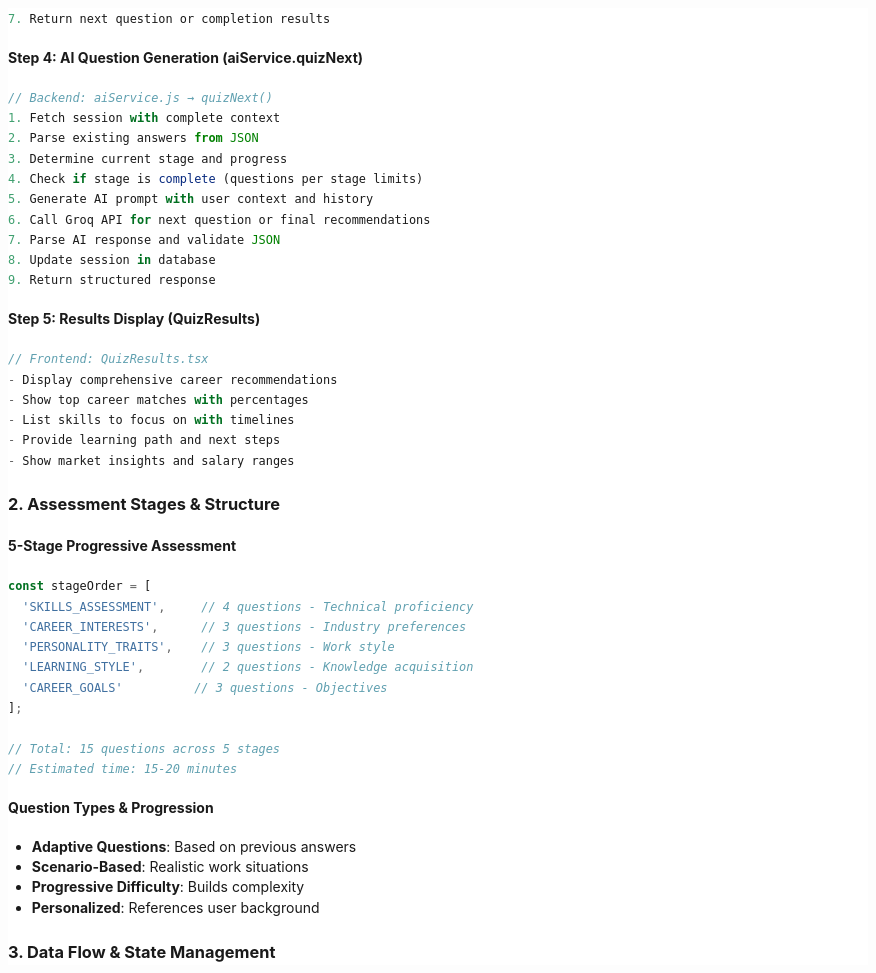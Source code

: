 ```typescript
7. Return next question or completion results
```

#### **Step 4: AI Question Generation (aiService.quizNext)**
```javascript
// Backend: aiService.js → quizNext()
1. Fetch session with complete context
2. Parse existing answers from JSON
3. Determine current stage and progress
4. Check if stage is complete (questions per stage limits)
5. Generate AI prompt with user context and history
6. Call Groq API for next question or final recommendations
7. Parse AI response and validate JSON
8. Update session in database
9. Return structured response
```

#### **Step 5: Results Display (QuizResults)**
```typescript
// Frontend: QuizResults.tsx
- Display comprehensive career recommendations
- Show top career matches with percentages
- List skills to focus on with timelines
- Provide learning path and next steps
- Show market insights and salary ranges
```

### **2. Assessment Stages & Structure**

#### **5-Stage Progressive Assessment**
```javascript
const stageOrder = [
  'SKILLS_ASSESSMENT',     // 4 questions - Technical proficiency
  'CAREER_INTERESTS',      // 3 questions - Industry preferences  
  'PERSONALITY_TRAITS',    // 3 questions - Work style
  'LEARNING_STYLE',        // 2 questions - Knowledge acquisition
  'CAREER_GOALS'          // 3 questions - Objectives
];

// Total: 15 questions across 5 stages
// Estimated time: 15-20 minutes
```

#### **Question Types & Progression**
- **Adaptive Questions**: Based on previous answers
- **Scenario-Based**: Realistic work situations
- **Progressive Difficulty**: Builds complexity
- **Personalized**: References user background

### **3. Data Flow & State Management**
